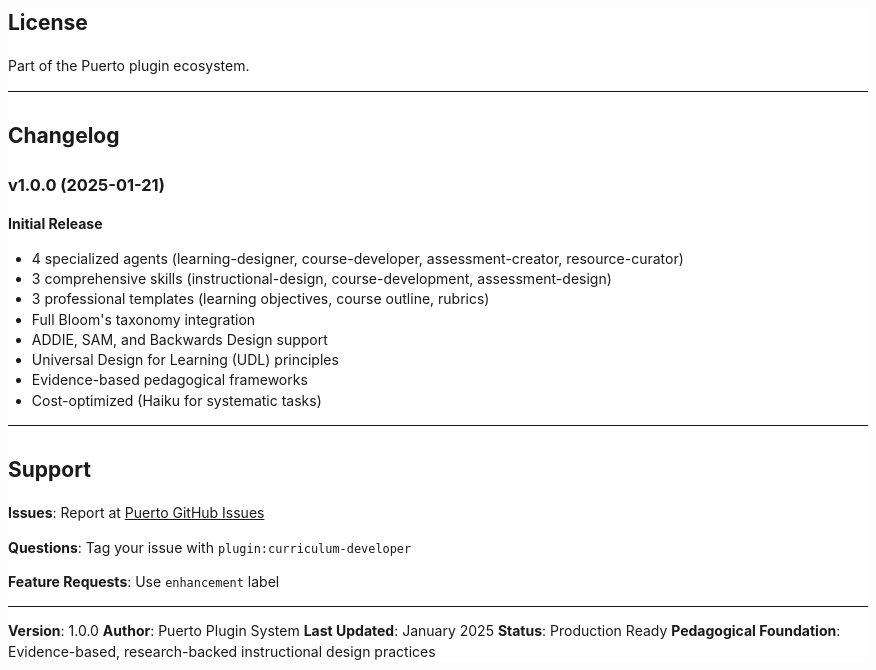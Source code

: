 
## License

Part of the Puerto plugin ecosystem.

---

## Changelog

### v1.0.0 (2025-01-21)

**Initial Release**

- 4 specialized agents (learning-designer, course-developer, assessment-creator, resource-curator)
- 3 comprehensive skills (instructional-design, course-development, assessment-design)
- 3 professional templates (learning objectives, course outline, rubrics)
- Full Bloom's taxonomy integration
- ADDIE, SAM, and Backwards Design support
- Universal Design for Learning (UDL) principles
- Evidence-based pedagogical frameworks
- Cost-optimized (Haiku for systematic tasks)

---

## Support

**Issues**: Report at [Puerto GitHub Issues](https://github.com/bandofai/puerto/issues)

**Questions**: Tag your issue with `plugin:curriculum-developer`

**Feature Requests**: Use `enhancement` label

---

**Version**: 1.0.0
**Author**: Puerto Plugin System
**Last Updated**: January 2025
**Status**: Production Ready
**Pedagogical Foundation**: Evidence-based, research-backed instructional design practices
